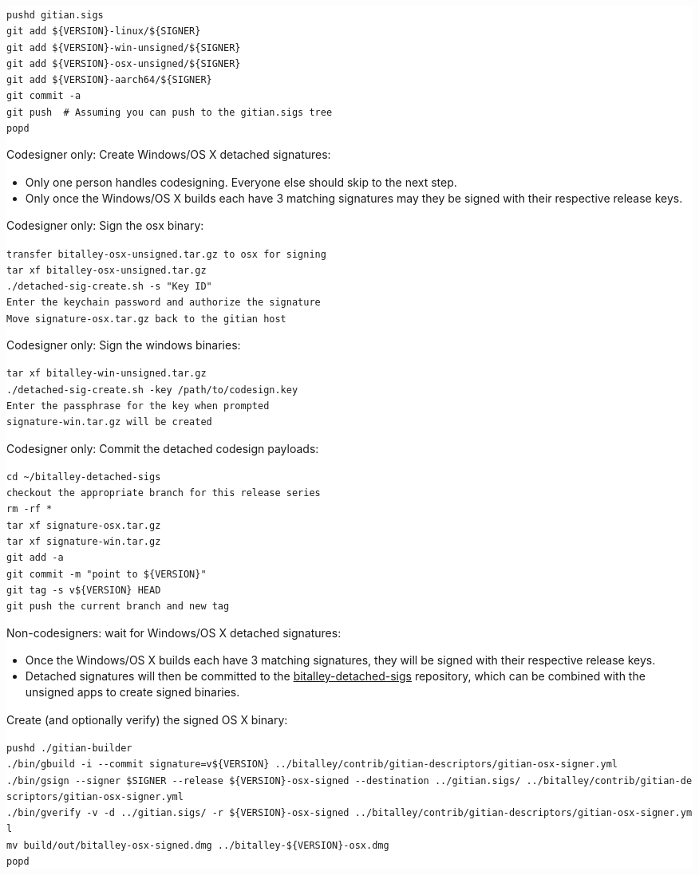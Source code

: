     pushd gitian.sigs
    git add ${VERSION}-linux/${SIGNER}
    git add ${VERSION}-win-unsigned/${SIGNER}
    git add ${VERSION}-osx-unsigned/${SIGNER}
    git add ${VERSION}-aarch64/${SIGNER}
    git commit -a
    git push  # Assuming you can push to the gitian.sigs tree
    popd

Codesigner only: Create Windows/OS X detached signatures:
- Only one person handles codesigning. Everyone else should skip to the next step.
- Only once the Windows/OS X builds each have 3 matching signatures may they be signed with their respective release keys.

Codesigner only: Sign the osx binary:

    transfer bitalley-osx-unsigned.tar.gz to osx for signing
    tar xf bitalley-osx-unsigned.tar.gz
    ./detached-sig-create.sh -s "Key ID"
    Enter the keychain password and authorize the signature
    Move signature-osx.tar.gz back to the gitian host

Codesigner only: Sign the windows binaries:

    tar xf bitalley-win-unsigned.tar.gz
    ./detached-sig-create.sh -key /path/to/codesign.key
    Enter the passphrase for the key when prompted
    signature-win.tar.gz will be created

Codesigner only: Commit the detached codesign payloads:

    cd ~/bitalley-detached-sigs
    checkout the appropriate branch for this release series
    rm -rf *
    tar xf signature-osx.tar.gz
    tar xf signature-win.tar.gz
    git add -a
    git commit -m "point to ${VERSION}"
    git tag -s v${VERSION} HEAD
    git push the current branch and new tag

Non-codesigners: wait for Windows/OS X detached signatures:

- Once the Windows/OS X builds each have 3 matching signatures, they will be signed with their respective release keys.
- Detached signatures will then be committed to the [bitalley-detached-sigs](https://github.com/BAC-Project/bitalley-detached-sigs) repository, which can be combined with the unsigned apps to create signed binaries.

Create (and optionally verify) the signed OS X binary:

    pushd ./gitian-builder
    ./bin/gbuild -i --commit signature=v${VERSION} ../bitalley/contrib/gitian-descriptors/gitian-osx-signer.yml
    ./bin/gsign --signer $SIGNER --release ${VERSION}-osx-signed --destination ../gitian.sigs/ ../bitalley/contrib/gitian-descriptors/gitian-osx-signer.yml
    ./bin/gverify -v -d ../gitian.sigs/ -r ${VERSION}-osx-signed ../bitalley/contrib/gitian-descriptors/gitian-osx-signer.yml
    mv build/out/bitalley-osx-signed.dmg ../bitalley-${VERSION}-osx.dmg
    popd
